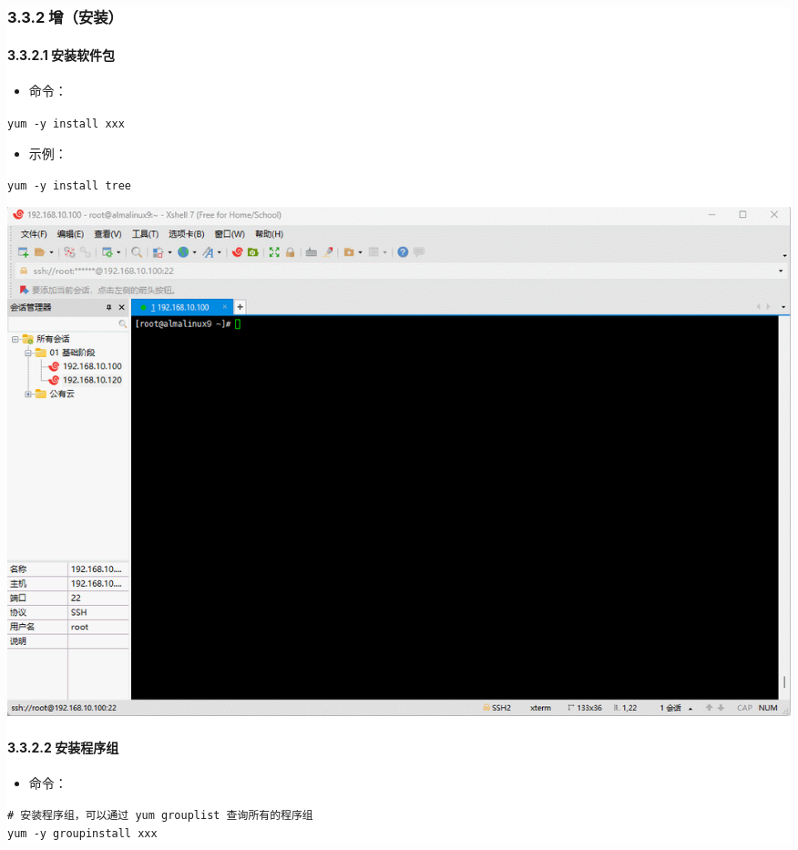 ### 3.3.2 增（安装）

#### 3.3.2.1 安装软件包

* 命令：

```shell
yum -y install xxx
```



* 示例：

```shell
yum -y install tree
```

![](./assets/22.gif)

#### 3.3.2.2 安装程序组

* 命令：

```shell
# 安装程序组，可以通过 yum grouplist 查询所有的程序组
yum -y groupinstall xxx
```
